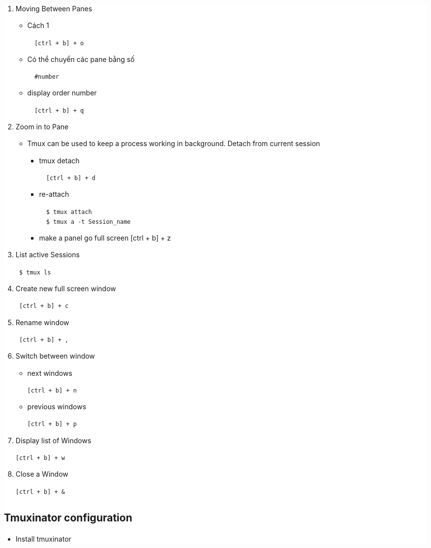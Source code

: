 1. Moving Between Panes

    - Cách 1

            [ctrl + b] + o

    - Có thể chuyển các pane bằng số

            #number

    - display order number

            [ctrl + b] + q

1. Zoom in to Pane

    - Tmux can be used to keep a process working in background. Detach from current session

        - tmux detach

                [ctrl + b] + d

        - re-attach

                $ tmux attach
                $ tmux a -t Session_name
        - make a panel go full screen
                [ctrl + b] + z

1. List active Sessions

        $ tmux ls

1. Create new full screen window

        [ctrl + b] + c

1. Rename window

        [ctrl + b] + ,

1. Switch between window

    - next windows

          [ctrl + b] + n

    - previous windows

          [ctrl + b] + p

1. Display list of Windows

       [ctrl + b] + w

1. Close a Window

       [ctrl + b] + &

## Tmuxinator configuration

- Install tmuxinator
